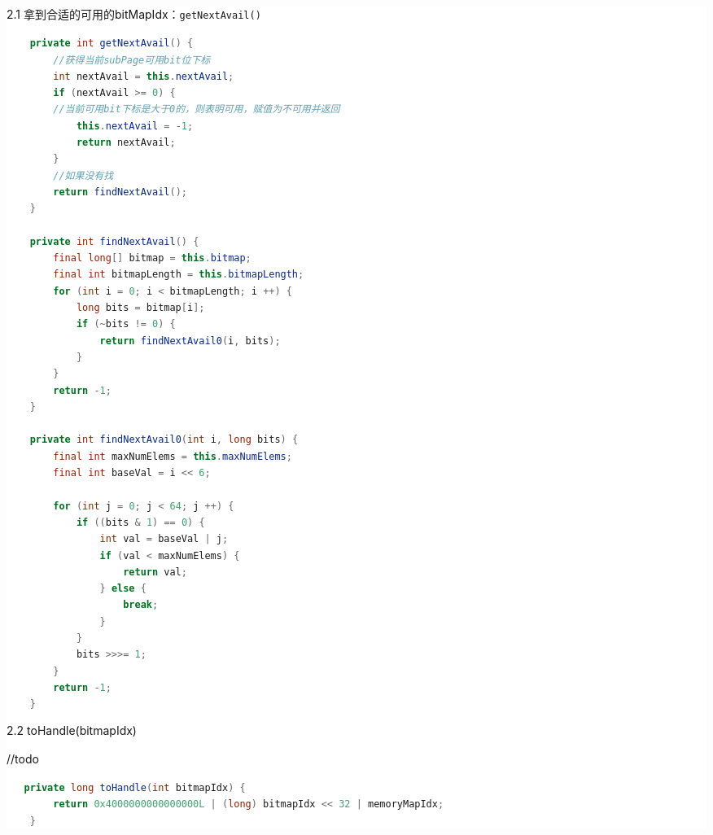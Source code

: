 

2.1 拿到合适的可用的bitMapIdx：``getNextAvail()``

```java
    private int getNextAvail() {
        //获得当前subPage可用bit位下标
        int nextAvail = this.nextAvail;
        if (nextAvail >= 0) {
        //当前可用bit下标是大于0的，则表明可用，赋值为不可用并返回
            this.nextAvail = -1;
            return nextAvail;
        }
        //如果没有找
        return findNextAvail();
    }

	private int findNextAvail() {
        final long[] bitmap = this.bitmap;
        final int bitmapLength = this.bitmapLength;
        for (int i = 0; i < bitmapLength; i ++) {
            long bits = bitmap[i];
            if (~bits != 0) {
                return findNextAvail0(i, bits);
            }
        }
        return -1;
    }

    private int findNextAvail0(int i, long bits) {
        final int maxNumElems = this.maxNumElems;
        final int baseVal = i << 6;

        for (int j = 0; j < 64; j ++) {
            if ((bits & 1) == 0) {
                int val = baseVal | j;
                if (val < maxNumElems) {
                    return val;
                } else {
                    break;
                }
            }
            bits >>>= 1;
        }
        return -1;
    }
```

2.2 toHandle(bitmapIdx) 

//todo

```java
   private long toHandle(int bitmapIdx) {
        return 0x4000000000000000L | (long) bitmapIdx << 32 | memoryMapIdx;
    }
```
